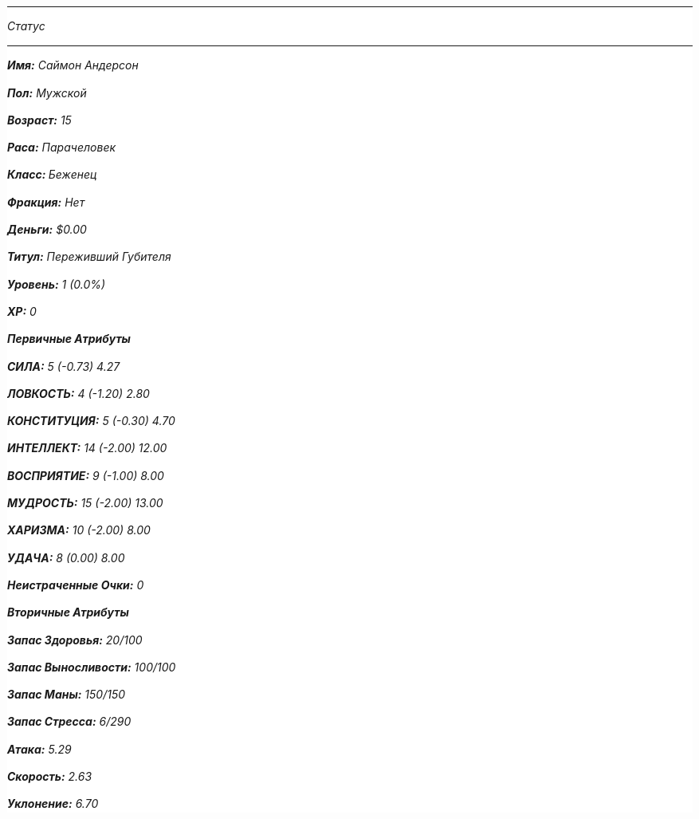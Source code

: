 
<hr>

<i>Статус</i>

<hr>

<b><i>Имя:</i></b> <i>Саймон Андерсон</i>

<b><i>Пол:</i></b> <i>Мужской</i>

<b><i>Возраст:</i></b> <i>15</i>

<b><i>Раса:</i></b> <i>Парачеловек</i>


<b><i>Класс: </i></b> <i>Беженец</i>

<b><i>Фракция:</i></b> <i>Нет</i>

<b><i>Деньги:</i></b> <i>$0.00</i>

<b><i>Титул:</i></b> <i>Переживший Губителя</i>

<b><i>Уровень:</i></b> <i>1 (0.0%)</i>

<b><i>XP:</i></b> <i>0</i>


<b><i>Первичные Атрибуты</i></b>

<b><i>СИЛА:</i></b> <i>5 (-0.73) 4.27</i>

<b><i>ЛОВКОСТЬ:</i></b> <i>4 (-1.20) 2.80</i>

<b><i>КОНСТИТУЦИЯ:</i></b> <i>5 (-0.30) 4.70</i>

<b><i>ИНТЕЛЛЕКТ:</i></b> <i>14 (-2.00) 12.00</i>

<b><i>ВОСПРИЯТИЕ:</i></b> <i>9 (-1.00) 8.00</i>

<b><i>МУДРОСТЬ:</i></b> <i>15 (-2.00) 13.00</i>

<b><i>ХАРИЗМА:</i></b> <i>10 (-2.00) 8.00</i>

<b><i>УДАЧА:</i></b> <i>8 (0.00) 8.00</i>

<b><i>Неистраченные Очки:</i></b> <i>0</i>


<b><i>Вторичные Атрибуты</i></b>

<b><i>Запас Здоровья:</i></b> <i>20/100</i>

<b><i>Запас Выносливости:</i></b> <i>100/100</i>

<b><i>Запас Маны:</i></b> <i>150/150</i>

<b><i>Запас Стресса:</i></b> <i>6/290</i>


<b><i>Атака:</i></b> <i>5.29</i>

<b><i>Скорость:</i></b> <i>2.63</i>

<b><i>Уклонение:</i></b> <i>6.70</i>
